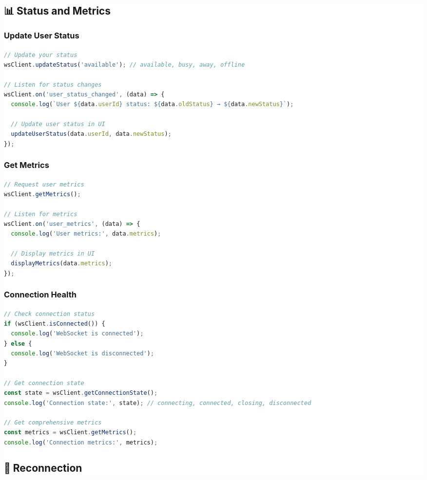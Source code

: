 ## 📊 Status and Metrics

### Update User Status
```javascript
// Update your status
wsClient.updateStatus('available'); // available, busy, away, offline

// Listen for status changes
wsClient.on('user_status_changed', (data) => {
  console.log(`User ${data.userId} status: ${data.oldStatus} → ${data.newStatus}`);
  
  // Update user status in UI
  updateUserStatus(data.userId, data.newStatus);
});
```

### Get Metrics
```javascript
// Request user metrics
wsClient.getMetrics();

// Listen for metrics
wsClient.on('user_metrics', (data) => {
  console.log('User metrics:', data.metrics);
  
  // Display metrics in UI
  displayMetrics(data.metrics);
});
```

### Connection Health
```javascript
// Check connection status
if (wsClient.isConnected()) {
  console.log('WebSocket is connected');
} else {
  console.log('WebSocket is disconnected');
}

// Get connection state
const state = wsClient.getConnectionState();
console.log('Connection state:', state); // connecting, connected, closing, disconnected

// Get comprehensive metrics
const metrics = wsClient.getMetrics();
console.log('Connection metrics:', metrics);
```

## 🔄 Reconnection

